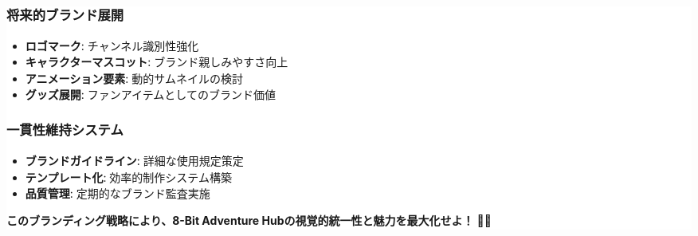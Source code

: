### 将来的ブランド展開
- **ロゴマーク**: チャンネル識別性強化
- **キャラクターマスコット**: ブランド親しみやすさ向上
- **アニメーション要素**: 動的サムネイルの検討
- **グッズ展開**: ファンアイテムとしてのブランド価値

### 一貫性維持システム
- **ブランドガイドライン**: 詳細な使用規定策定
- **テンプレート化**: 効率的制作システム構築
- **品質管理**: 定期的なブランド監査実施

**このブランディング戦略により、8-Bit Adventure Hubの視覚的統一性と魅力を最大化せよ！** 🎨✨